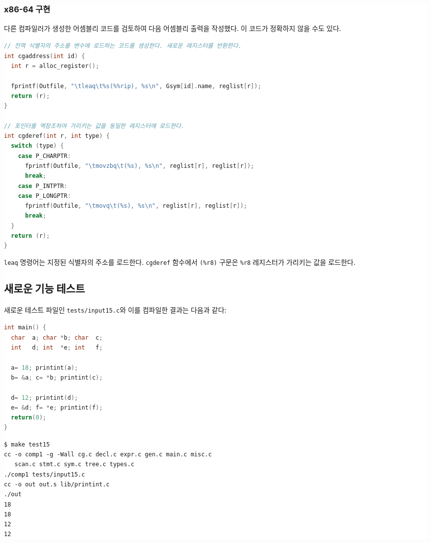 
### x86-64 구현

다른 컴파일러가 생성한 어셈블리 코드를 검토하여 다음 어셈블리 출력을 작성했다. 이 코드가 정확하지 않을 수도 있다.

```c
// 전역 식별자의 주소를 변수에 로드하는 코드를 생성한다. 새로운 레지스터를 반환한다.
int cgaddress(int id) {
  int r = alloc_register();

  fprintf(Outfile, "\tleaq\t%s(%%rip), %s\n", Gsym[id].name, reglist[r]);
  return (r);
}

// 포인터를 역참조하여 가리키는 값을 동일한 레지스터에 로드한다.
int cgderef(int r, int type) {
  switch (type) {
    case P_CHARPTR:
      fprintf(Outfile, "\tmovzbq\t(%s), %s\n", reglist[r], reglist[r]);
      break;
    case P_INTPTR:
    case P_LONGPTR:
      fprintf(Outfile, "\tmovq\t(%s), %s\n", reglist[r], reglist[r]);
      break;
  }
  return (r);
}
```

`leaq` 명령어는 지정된 식별자의 주소를 로드한다. `cgderef` 함수에서 `(%r8)` 구문은 `%r8` 레지스터가 가리키는 값을 로드한다.


## 새로운 기능 테스트

새로운 테스트 파일인 `tests/input15.c`와 이를 컴파일한 결과는 다음과 같다:

```c
int main() {
  char  a; char *b; char  c;
  int   d; int  *e; int   f;

  a= 18; printint(a);
  b= &a; c= *b; printint(c);

  d= 12; printint(d);
  e= &d; f= *e; printint(f);
  return(0);
}

```

```
$ make test15
cc -o comp1 -g -Wall cg.c decl.c expr.c gen.c main.c misc.c
   scan.c stmt.c sym.c tree.c types.c
./comp1 tests/input15.c
cc -o out out.s lib/printint.c
./out
18
18
12
12
```
